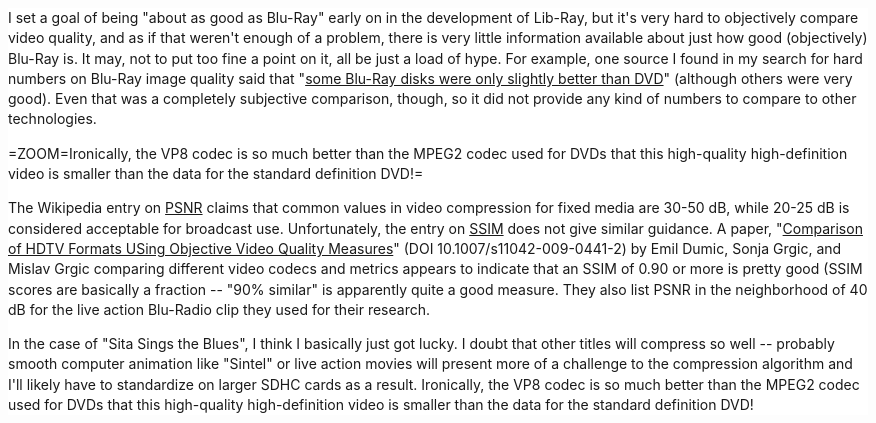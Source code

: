 I set a goal of being "about as good as Blu-Ray" early on in the development of Lib-Ray, but it's very hard to objectively compare video quality, and as if that weren't enough of a problem, there is very little information available about just how good (objectively) Blu-Ray is. It may, not to put too fine a point on it, all be just a load of hype. For example, one source I found in my search for hard numbers on Blu-Ray image quality said that "[some Blu-Ray disks were only slightly better than DVD](http://www.which.co.uk/technology/tv-and-dvd/guides/blu-ray-disc-quality/)" (although others were very good). Even that was a completely subjective comparison, though, so it did not provide any kind of numbers to compare to other technologies.

=ZOOM=Ironically, the VP8 codec is so much better than the MPEG2 codec used for DVDs that this high-quality high-definition video is smaller than the data for the standard definition DVD!=

The Wikipedia entry on [PSNR](http://en.wikipedia.org/wiki/PSNR) claims that common values in video compression for fixed media are 30-50 dB, while 20-25 dB is considered acceptable for broadcast use. Unfortunately, the entry on [SSIM](http://en.wikipedia.org/wiki/Structural_similarity) does not give similar guidance. A paper, "[Comparison of HDTV Formats USing Objective Video Quality Measures](http://www.vcl.fer.hr/papers_pdf/Comparison%20of%20HDTV%20Formats%20Using%20Objective%20Video%20Quality%20Measures.pdf)" (DOI 10.1007/s11042-009-0441-2) by Emil Dumic, Sonja Grgic, and Mislav Grgic comparing different video codecs and metrics appears to indicate that an SSIM of 0.90 or more is pretty good (SSIM scores are basically a fraction -- "90% similar" is apparently quite a good measure. They also list PSNR in the neighborhood of 40 dB for the live action Blu-Radio clip they used for their research.

In the case of "Sita Sings the Blues", I think I basically just got lucky. I doubt that other titles will compress so well -- probably smooth computer animation like "Sintel" or live action movies will present more of a challenge to the compression algorithm and I'll likely have to standardize on larger SDHC cards as a result. Ironically, the VP8 codec is so much better than the MPEG2 codec used for DVDs that this high-quality high-definition video is smaller than the data for the standard definition DVD!



